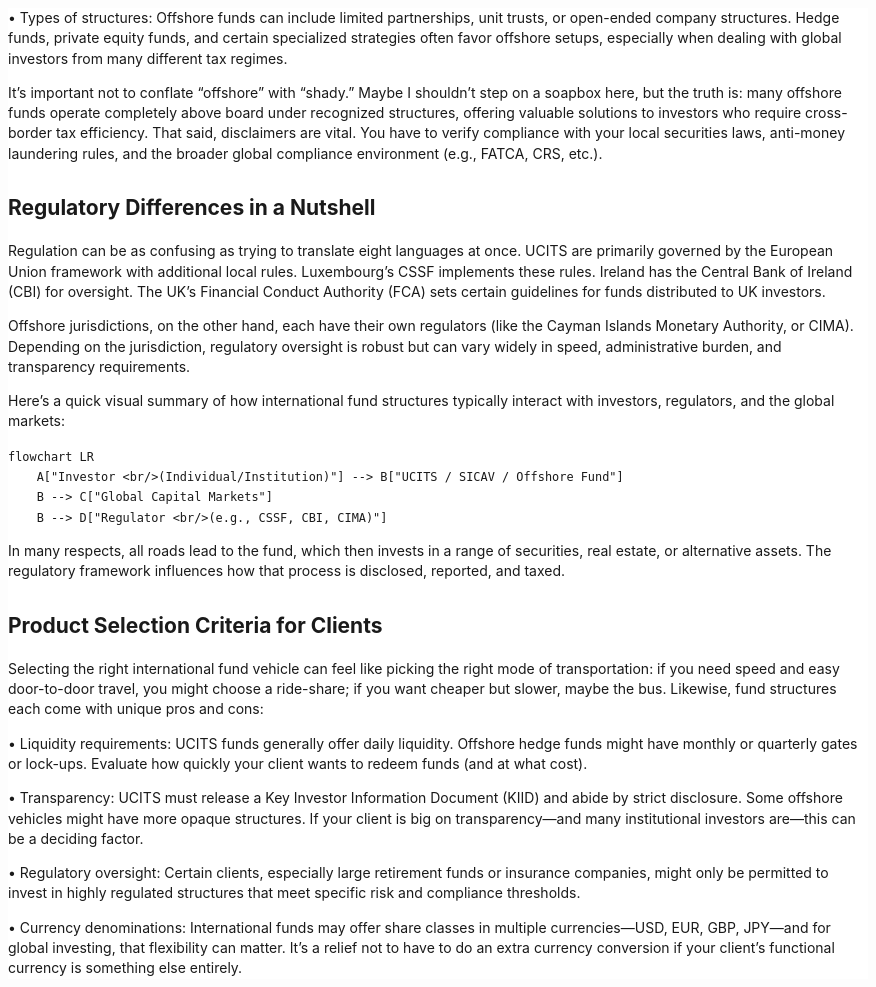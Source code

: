 • Types of structures: Offshore funds can include limited partnerships, unit trusts, or open-ended company structures. Hedge funds, private equity funds, and certain specialized strategies often favor offshore setups, especially when dealing with global investors from many different tax regimes.

It’s important not to conflate “offshore” with “shady.” Maybe I shouldn’t step on a soapbox here, but the truth is: many offshore funds operate completely above board under recognized structures, offering valuable solutions to investors who require cross-border tax efficiency. That said, disclaimers are vital. You have to verify compliance with your local securities laws, anti-money laundering rules, and the broader global compliance environment (e.g., FATCA, CRS, etc.).

## Regulatory Differences in a Nutshell

Regulation can be as confusing as trying to translate eight languages at once. UCITS are primarily governed by the European Union framework with additional local rules. Luxembourg’s CSSF implements these rules. Ireland has the Central Bank of Ireland (CBI) for oversight. The UK’s Financial Conduct Authority (FCA) sets certain guidelines for funds distributed to UK investors.

Offshore jurisdictions, on the other hand, each have their own regulators (like the Cayman Islands Monetary Authority, or CIMA). Depending on the jurisdiction, regulatory oversight is robust but can vary widely in speed, administrative burden, and transparency requirements.

Here’s a quick visual summary of how international fund structures typically interact with investors, regulators, and the global markets:

```mermaid
flowchart LR
    A["Investor <br/>(Individual/Institution)"] --> B["UCITS / SICAV / Offshore Fund"]
    B --> C["Global Capital Markets"]
    B --> D["Regulator <br/>(e.g., CSSF, CBI, CIMA)"]
```

In many respects, all roads lead to the fund, which then invests in a range of securities, real estate, or alternative assets. The regulatory framework influences how that process is disclosed, reported, and taxed.

## Product Selection Criteria for Clients

Selecting the right international fund vehicle can feel like picking the right mode of transportation: if you need speed and easy door-to-door travel, you might choose a ride-share; if you want cheaper but slower, maybe the bus. Likewise, fund structures each come with unique pros and cons:

• Liquidity requirements: UCITS funds generally offer daily liquidity. Offshore hedge funds might have monthly or quarterly gates or lock-ups. Evaluate how quickly your client wants to redeem funds (and at what cost).

• Transparency: UCITS must release a Key Investor Information Document (KIID) and abide by strict disclosure. Some offshore vehicles might have more opaque structures. If your client is big on transparency—and many institutional investors are—this can be a deciding factor.

• Regulatory oversight: Certain clients, especially large retirement funds or insurance companies, might only be permitted to invest in highly regulated structures that meet specific risk and compliance thresholds.

• Currency denominations: International funds may offer share classes in multiple currencies—USD, EUR, GBP, JPY—and for global investing, that flexibility can matter. It’s a relief not to have to do an extra currency conversion if your client’s functional currency is something else entirely.
